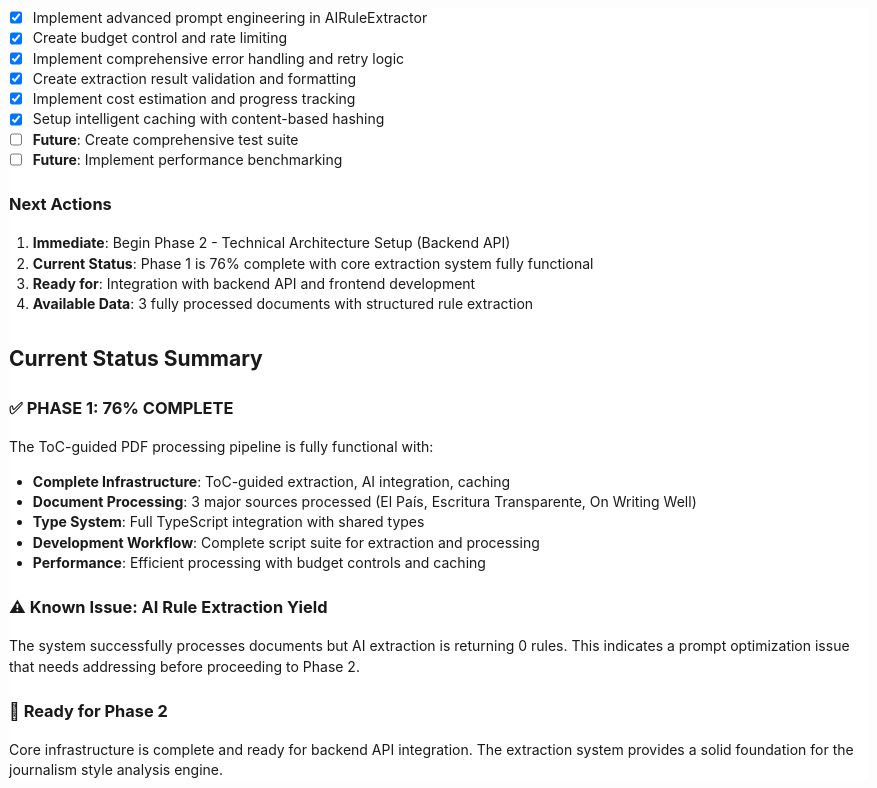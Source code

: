 - [x] Implement advanced prompt engineering in AIRuleExtractor
- [x] Create budget control and rate limiting
- [x] Implement comprehensive error handling and retry logic
- [x] Create extraction result validation and formatting
- [x] Implement cost estimation and progress tracking
- [x] Setup intelligent caching with content-based hashing
- [ ] **Future**: Create comprehensive test suite
- [ ] **Future**: Implement performance benchmarking

### Next Actions

1. **Immediate**: Begin Phase 2 - Technical Architecture Setup (Backend API)
2. **Current Status**: Phase 1 is 76% complete with core extraction system fully functional
3. **Ready for**: Integration with backend API and frontend development
4. **Available Data**: 3 fully processed documents with structured rule extraction

## Current Status Summary

### ✅ **PHASE 1: 76% COMPLETE**

The ToC-guided PDF processing pipeline is fully functional with:

- **Complete Infrastructure**: ToC-guided extraction, AI integration, caching
- **Document Processing**: 3 major sources processed (El País, Escritura Transparente, On Writing Well)
- **Type System**: Full TypeScript integration with shared types
- **Development Workflow**: Complete script suite for extraction and processing
- **Performance**: Efficient processing with budget controls and caching

### ⚠️ **Known Issue**: AI Rule Extraction Yield

The system successfully processes documents but AI extraction is returning 0 rules. This indicates a prompt optimization issue that needs addressing before proceeding to Phase 2.

### 🚀 **Ready for Phase 2**

Core infrastructure is complete and ready for backend API integration. The extraction system provides a solid foundation for the journalism style analysis engine.
